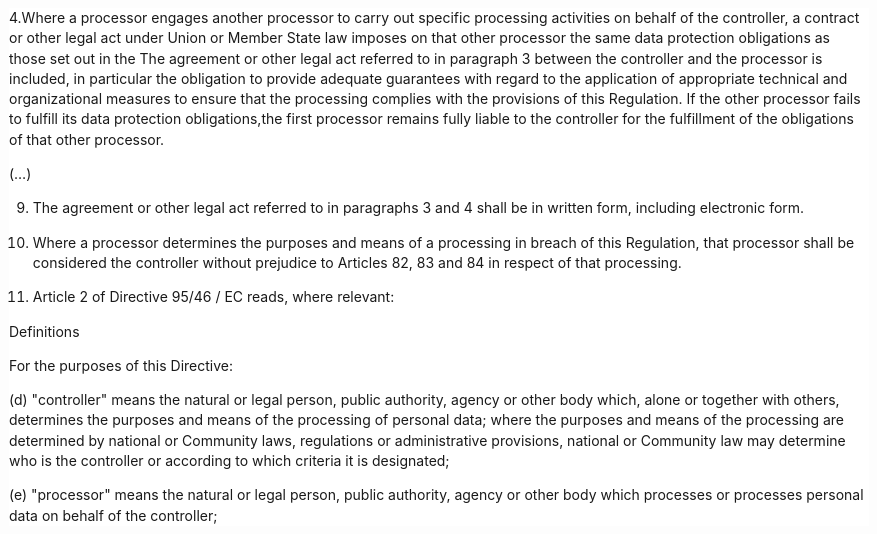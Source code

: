 4.Where a processor engages another processor to carry out specific processing activities on behalf of the controller, a contract or other legal act under Union or Member State law imposes on that other processor the same data protection obligations as those set out in the The agreement or other legal act referred to in paragraph 3 between the controller and the processor is included, in particular the obligation to provide adequate guarantees with regard to the application of appropriate technical and organizational measures to ensure that the processing complies with the provisions of this Regulation. If the other processor fails to fulfill its data protection obligations,the first processor remains fully liable to the controller for the fulfillment of the obligations of that other processor.

(…)

9. The agreement or other legal act referred to in paragraphs 3 and 4 shall be in written form, including electronic form.

10. Where a processor determines the purposes and means of a processing in breach of this Regulation, that processor shall be considered the controller without prejudice to Articles 82, 83 and 84 in respect of that processing.

2. Article 2 of Directive 95/46 / EC reads, where relevant:

Definitions

For the purposes of this Directive:

(d) "controller" means the natural or legal person, public authority, agency or other body which, alone or together with others, determines the purposes and means of the processing of personal data; where the purposes and means of the processing are determined by national or Community laws, regulations or administrative provisions, national or Community law may determine who is the controller or according to which criteria it is designated;

(e) "processor" means the natural or legal person, public authority, agency or other body which processes or processes personal data on behalf of the controller;
